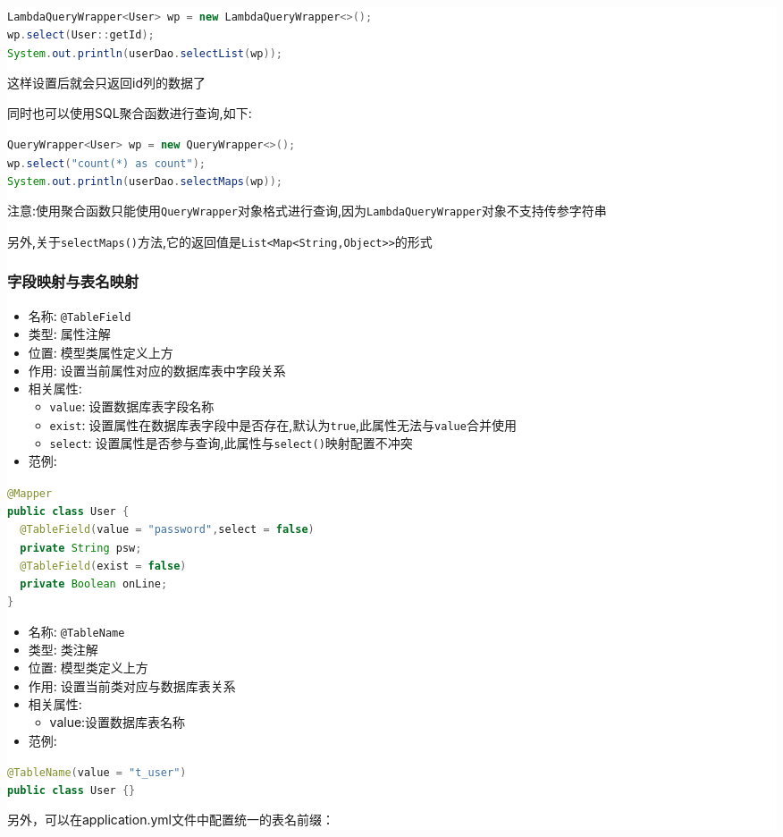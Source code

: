 ```JAVA
LambdaQueryWrapper<User> wp = new LambdaQueryWrapper<>();
wp.select(User::getId);
System.out.println(userDao.selectList(wp));
```

这样设置后就会只返回id列的数据了

同时也可以使用SQL聚合函数进行查询,如下:

```JAVA
QueryWrapper<User> wp = new QueryWrapper<>();
wp.select("count(*) as count");
System.out.println(userDao.selectMaps(wp));
```

注意:使用聚合函数只能使用`QueryWrapper`对象格式进行查询,因为`LambdaQueryWrapper`对象不支持传参字符串

另外,关于`selectMaps()`方法,它的返回值是`List<Map<String,Object>>`的形式

### 字段映射与表名映射

* 名称: `@TableField`
* 类型: 属性注解
* 位置: 模型类属性定义上方
* 作用: 设置当前属性对应的数据库表中字段关系
* 相关属性:
  * `value`: 设置数据库表字段名称
  * `exist`: 设置属性在数据库表字段中是否存在,默认为`true`,此属性无法与`value`合并使用
  * `select`: 设置属性是否参与查询,此属性与`select()`映射配置不冲突
* 范例:

```JAVA
@Mapper
public class User {
  @TableField(value = "password",select = false)
  private String psw;
  @TableField(exist = false)
  private Boolean onLine;
}
```

* 名称: `@TableName`
* 类型: 类注解
* 位置: 模型类定义上方
* 作用: 设置当前类对应与数据库表关系
* 相关属性:
  * value:设置数据库表名称
* 范例:

```JAVA
@TableName(value = "t_user")
public class User {}
```

另外，可以在application.yml文件中配置统一的表名前缀：
